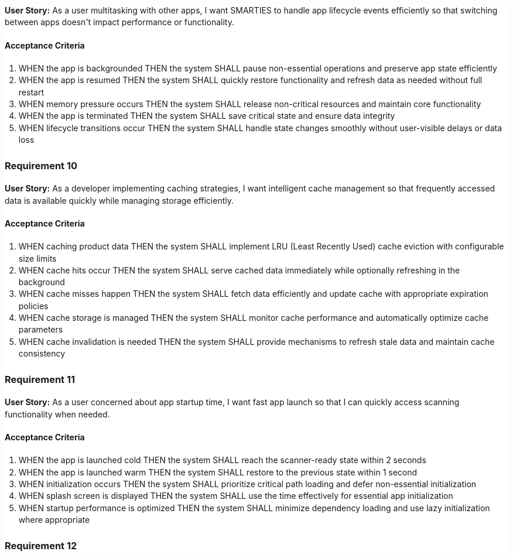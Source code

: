 **User Story:** As a user multitasking with other apps, I want SMARTIES to handle app lifecycle events efficiently so that switching between apps doesn't impact performance or functionality.

#### Acceptance Criteria

1. WHEN the app is backgrounded THEN the system SHALL pause non-essential operations and preserve app state efficiently
2. WHEN the app is resumed THEN the system SHALL quickly restore functionality and refresh data as needed without full restart
3. WHEN memory pressure occurs THEN the system SHALL release non-critical resources and maintain core functionality
4. WHEN the app is terminated THEN the system SHALL save critical state and ensure data integrity
5. WHEN lifecycle transitions occur THEN the system SHALL handle state changes smoothly without user-visible delays or data loss

### Requirement 10

**User Story:** As a developer implementing caching strategies, I want intelligent cache management so that frequently accessed data is available quickly while managing storage efficiently.

#### Acceptance Criteria

1. WHEN caching product data THEN the system SHALL implement LRU (Least Recently Used) cache eviction with configurable size limits
2. WHEN cache hits occur THEN the system SHALL serve cached data immediately while optionally refreshing in the background
3. WHEN cache misses happen THEN the system SHALL fetch data efficiently and update cache with appropriate expiration policies
4. WHEN cache storage is managed THEN the system SHALL monitor cache performance and automatically optimize cache parameters
5. WHEN cache invalidation is needed THEN the system SHALL provide mechanisms to refresh stale data and maintain cache consistency

### Requirement 11

**User Story:** As a user concerned about app startup time, I want fast app launch so that I can quickly access scanning functionality when needed.

#### Acceptance Criteria

1. WHEN the app is launched cold THEN the system SHALL reach the scanner-ready state within 2 seconds
2. WHEN the app is launched warm THEN the system SHALL restore to the previous state within 1 second
3. WHEN initialization occurs THEN the system SHALL prioritize critical path loading and defer non-essential initialization
4. WHEN splash screen is displayed THEN the system SHALL use the time effectively for essential app initialization
5. WHEN startup performance is optimized THEN the system SHALL minimize dependency loading and use lazy initialization where appropriate

### Requirement 12
